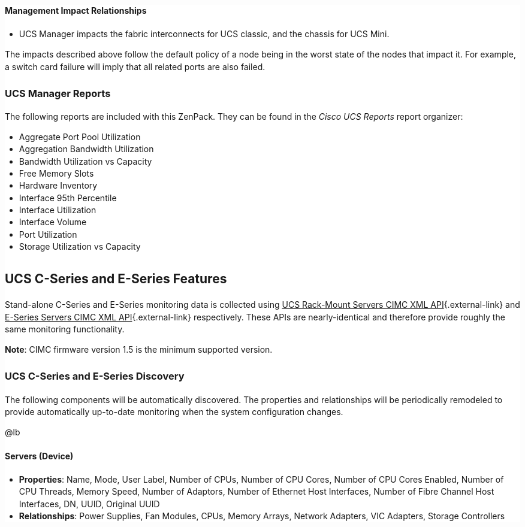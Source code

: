 
#### Management Impact Relationships

-   UCS Manager impacts the fabric interconnects for UCS classic, and
    the chassis for UCS Mini.

The impacts described above follow the default policy of a node being in
the worst state of the nodes that impact it. For example, a switch card
failure will imply that all related ports are also failed.

### UCS Manager Reports

The following reports are included with this ZenPack. They can be found
in the *Cisco UCS Reports* report organizer:

-   Aggregate Port Pool Utilization
-   Aggregation Bandwidth Utilization
-   Bandwidth Utilization vs Capacity
-   Free Memory Slots
-   Hardware Inventory
-   Interface 95th Percentile
-   Interface Utilization
-   Interface Volume
-   Port Utilization
-   Storage Utilization vs Capacity

## UCS C-Series and E-Series Features

Stand-alone C-Series and E-Series monitoring data is collected using
[UCS Rack-Mount Servers CIMC XML API](http://www.cisco.com/c/en/us/td/docs/unified_computing/ucs/c/sw/api/b_cimc_api_book.html%7CCisco){.external-link}
and [E-Series Servers CIMC XML API](http://www.cisco.com/c/en/us/td/docs/unified_computing/ucs/e/api/guide/b_cimc_api_book.html%7CCisco){.external-link}
respectively. These APIs are nearly-identical and therefore provide
roughly the same monitoring functionality.

**Note**: CIMC firmware version 1.5 is the minimum supported version.

### UCS C-Series and E-Series Discovery

The following components will be automatically discovered. The
properties and relationships will be periodically remodeled to provide
automatically up-to-date monitoring when the system configuration
changes.

@lb[](img/zenpack-ciscoucs_cimc_overview.png)

#### Servers (Device)

-   **Properties**: Name, Mode, User Label, Number of CPUs, Number of
    CPU Cores, Number of CPU Cores Enabled, Number of CPU Threads,
    Memory Speed, Number of Adaptors, Number of Ethernet Host
    Interfaces, Number of Fibre Channel Host Interfaces, DN, UUID,
    Original UUID
-   **Relationships**: Power Supplies, Fan Modules, CPUs, Memory Arrays,
    Network Adapters, VIC Adapters, Storage Controllers

